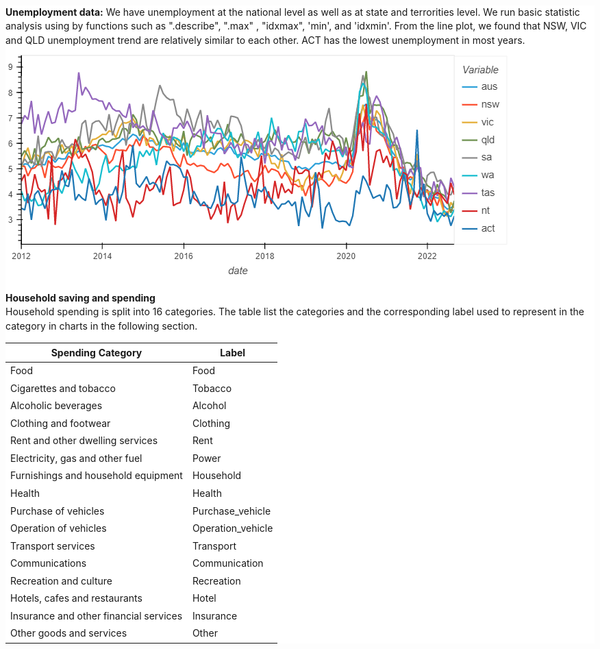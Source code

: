 **Unemployment data:** We have unemployment at the national level as well as at state and terrorities level. We run basic statistic analysis using by functions such as ".describe", ".max" , "idxmax", 'min', and 'idxmin'. From the line plot, we found that NSW, VIC and QLD unemployment trend are relatively similar to each other. ACT has the lowest unemployment in most years. ![](./Diagram/unemploy_by_state.png)

**Household saving and spending**<br>
Household spending is split into 16 categories. The table list the categories and the corresponding label used to represent in the category in charts in the following section.

| Spending Category | Label |
|-------------------|-------|
| Food | Food |
| Cigarettes and tobacco | Tobacco |
| Alcoholic beverages | Alcohol |
| Clothing and footwear | Clothing |
| Rent and other dwelling services | Rent |
| Electricity, gas and other fuel  | Power|
| Furnishings and household equipment | Household |
| Health | Health |
| Purchase of vehicles | Purchase_vehicle |
| Operation of vehicles | Operation_vehicle |
| Transport services | Transport |
| Communications | Communication |
| Recreation and culture | Recreation |
| Hotels, cafes and restaurants | Hotel |
| Insurance and other financial services | Insurance |
| Other goods and services | Other |
